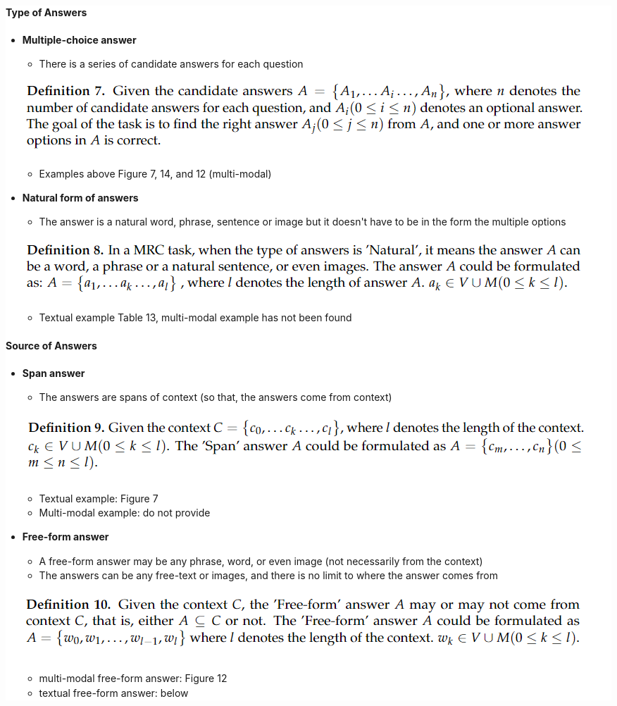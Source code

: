 #### Type of Answers
- **Multiple-choice answer**
    - There is a series of candidate answers for each question

    ![img](../../../assets/img/p-stage/mrc_survey_21.PNG)

    - Examples above Figure 7, 14, and 12 (multi-modal)


- **Natural form of answers**
    - The answer is a natural word, phrase, sentence or image but it doesn't have to be in the form the multiple options

    ![img](../../../assets/img/p-stage/mrc_survey_22.PNG)

    - Textual example Table 13, multi-modal example has not been found

#### Source of Answers
- **Span answer**
    - The answers are spans of context (so that, the answers come from context)

    ![img](../../../assets/img/p-stage/mrc_survey_23.PNG)

    - Textual example: Figure 7
    - Multi-modal example: do not provide

- **Free-form answer**
    - A free-form answer may be any phrase, word, or even image (not necessarily from the context)
    - The answers can be any free-text or images, and there is no limit to where the answer comes from

    ![img](../../../assets/img/p-stage/mrc_survey_24.PNG)

    - multi-modal free-form answer: Figure 12
    - textual free-form answer: below
